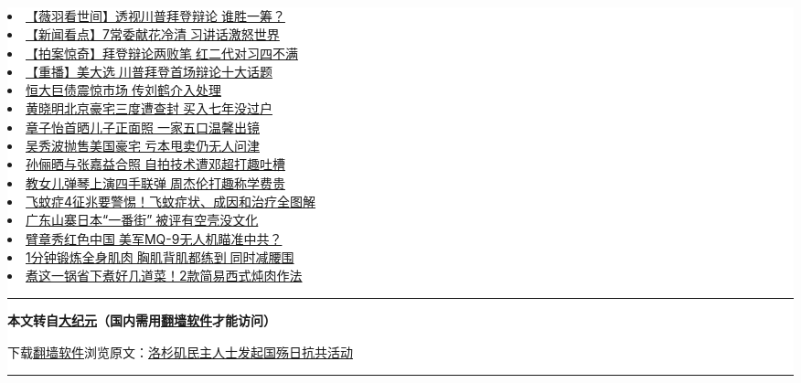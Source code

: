<li><a href="https://github.com/ctcgjh3969/djy/blob/master/gb/20/10/1/n12445704.md#1">【薇羽看世间】透视川普拜登辩论 谁胜一筹？</a></li>
<li><a href="https://github.com/ctcgjh3969/djy/blob/master/gb/20/10/1/n12445720.md#1">【新闻看点】7常委献花冷清 习讲话激怒世界</a></li>
<li><a href="https://github.com/ctcgjh3969/djy/blob/master/gb/20/9/30/n12440988.md#1">【拍案惊奇】拜登辩论两败笔 红二代对习四不满</a></li>
<li><a href="https://github.com/ctcgjh3969/djy/blob/master/gb/20/9/29/n12439545.md#1">【重播】美大选 川普拜登首场辩论十大话题</a></li>
<li><a href="https://github.com/ctcgjh3969/djy/blob/master/gb/20/9/30/n12441630.md#1">恒大巨债震惊市场 传刘鹤介入处理</a></li>
<li><a href="https://github.com/ctcgjh3969/djy/blob/master/gb/20/9/29/n12439951.md#1">黄晓明北京豪宅三度遭查封 买入七年没过户</a></li>
<li><a href="https://github.com/ctcgjh3969/djy/blob/master/gb/20/9/30/n12442828.md#1">章子怡首晒儿子正面照 一家五口温馨出镜</a></li>
<li><a href="https://github.com/ctcgjh3969/djy/blob/master/gb/20/9/29/n12440388.md#1">吴秀波抛售美国豪宅 亏本甩卖仍无人问津</a></li>
<li><a href="https://github.com/ctcgjh3969/djy/blob/master/gb/20/9/29/n12440208.md#1">孙俪晒与张嘉益合照 自拍技术遭邓超打趣吐槽</a></li>
<li><a href="https://github.com/ctcgjh3969/djy/blob/master/gb/20/9/30/n12443068.md#1">教女儿弹琴上演四手联弹 周杰伦打趣称学费贵</a></li>
<li><a href="https://github.com/ctcgjh3969/djy/blob/master/gb/20/9/24/n12428225.md#1">飞蚊症4征兆要警惕！飞蚊症状、成因和治疗全图解</a></li>
<li><a href="https://github.com/ctcgjh3969/djy/blob/master/gb/20/9/29/n12439136.md#1">广东山寨日本“一番街” 被评有空壳没文化</a></li>
<li><a href="https://github.com/ctcgjh3969/djy/blob/master/gb/20/9/29/n12438361.md#1">臂章秀红色中国 美军MQ-9无人机瞄准中共？</a></li>
<li><a href="https://github.com/ctcgjh3969/djy/blob/master/gb/20/9/29/n12439705.md#1">1分钟锻炼全身肌肉 胸肌背肌都练到 同时减腰围</a></li>
<li><a href="https://github.com/ctcgjh3969/djy/blob/master/gb/20/9/28/n12436412.md#1">煮这一锅省下煮好几道菜！2款简易西式炖肉作法</a></li>
<hr>

<strong>本文转自<a href="https://www.epochtimes.com">大纪元</a>（国内需用<a href="https://github.com/ctcgjh3969/www/blob/master/README.md#8">翻墙软件</a>才能访问）</strong><p>下载<a href="https://github.com/ctcgjh3969/www/blob/master/README.md#8">翻墙软件</a>浏览原文：<a href="https://www.epochtimes.com/gb/20/10/2/n12446573.htm">洛杉矶民主人士发起国殇日抗共活动</a></p><hr>

